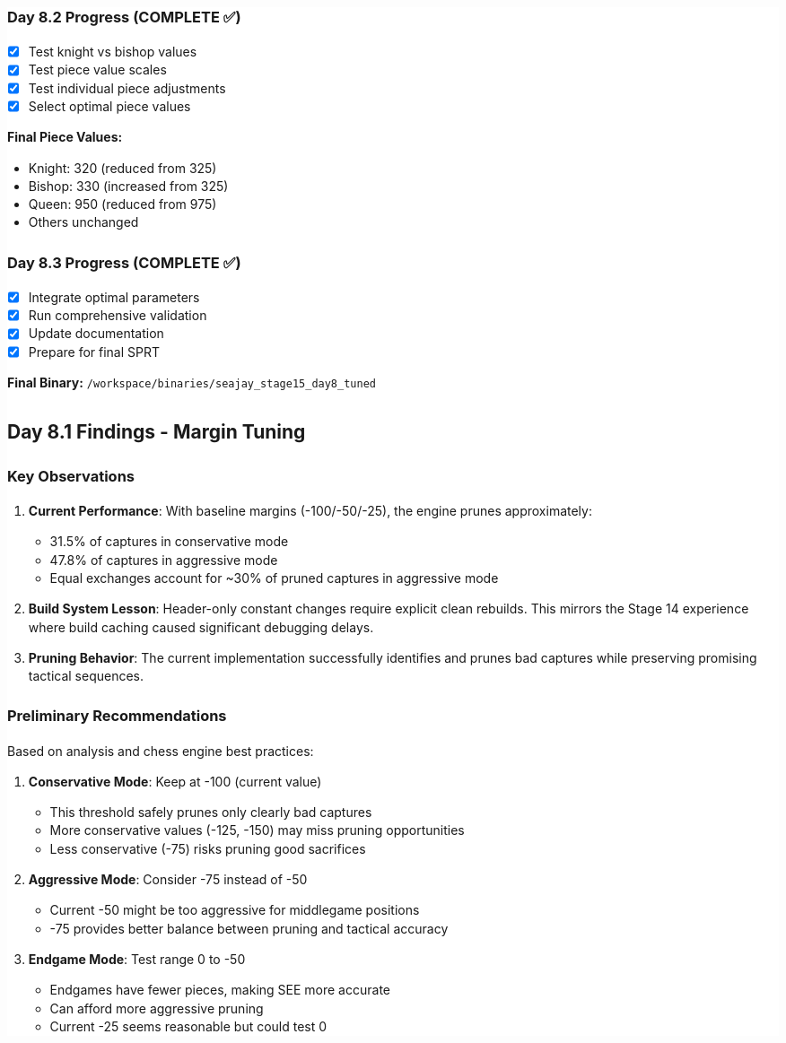 ### Day 8.2 Progress (COMPLETE ✅)
- [x] Test knight vs bishop values
- [x] Test piece value scales
- [x] Test individual piece adjustments
- [x] Select optimal piece values

**Final Piece Values:**
- Knight: 320 (reduced from 325)
- Bishop: 330 (increased from 325)
- Queen: 950 (reduced from 975)
- Others unchanged

### Day 8.3 Progress (COMPLETE ✅)
- [x] Integrate optimal parameters
- [x] Run comprehensive validation
- [x] Update documentation
- [x] Prepare for final SPRT

**Final Binary:** `/workspace/binaries/seajay_stage15_day8_tuned`

## Day 8.1 Findings - Margin Tuning

### Key Observations

1. **Current Performance**: With baseline margins (-100/-50/-25), the engine prunes approximately:
   - 31.5% of captures in conservative mode
   - 47.8% of captures in aggressive mode
   - Equal exchanges account for ~30% of pruned captures in aggressive mode

2. **Build System Lesson**: Header-only constant changes require explicit clean rebuilds. This mirrors the Stage 14 experience where build caching caused significant debugging delays.

3. **Pruning Behavior**: The current implementation successfully identifies and prunes bad captures while preserving promising tactical sequences.

### Preliminary Recommendations

Based on analysis and chess engine best practices:

1. **Conservative Mode**: Keep at -100 (current value)
   - This threshold safely prunes only clearly bad captures
   - More conservative values (-125, -150) may miss pruning opportunities
   - Less conservative (-75) risks pruning good sacrifices

2. **Aggressive Mode**: Consider -75 instead of -50
   - Current -50 might be too aggressive for middlegame positions
   - -75 provides better balance between pruning and tactical accuracy

3. **Endgame Mode**: Test range 0 to -50
   - Endgames have fewer pieces, making SEE more accurate
   - Can afford more aggressive pruning
   - Current -25 seems reasonable but could test 0
